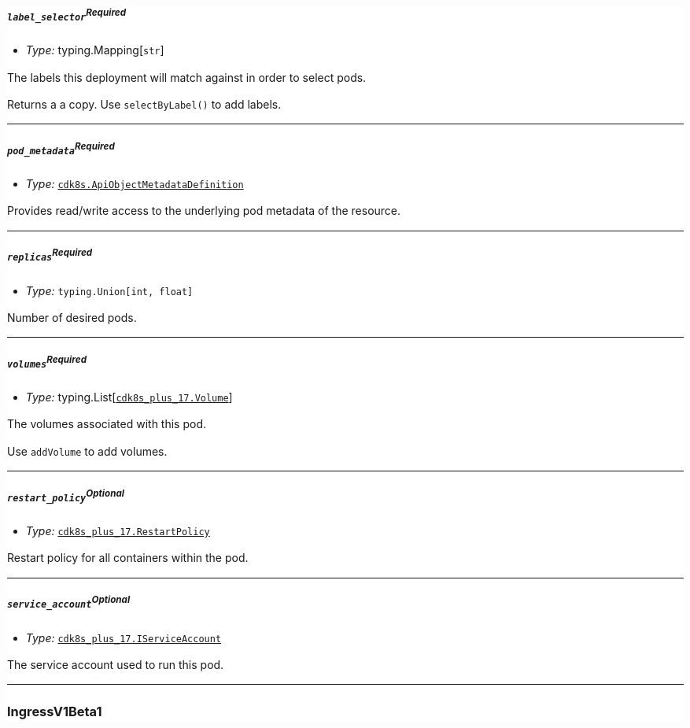 
##### `label_selector`<sup>Required</sup> <a name="cdk8s_plus_17.Deployment.property.label_selector"></a>

- *Type:* typing.Mapping[`str`]

The labels this deployment will match against in order to select pods.

Returns a a copy. Use `selectByLabel()` to add labels.

---

##### `pod_metadata`<sup>Required</sup> <a name="cdk8s_plus_17.Deployment.property.pod_metadata"></a>

- *Type:* [`cdk8s.ApiObjectMetadataDefinition`](#cdk8s.ApiObjectMetadataDefinition)

Provides read/write access to the underlying pod metadata of the resource.

---

##### `replicas`<sup>Required</sup> <a name="cdk8s_plus_17.Deployment.property.replicas"></a>

- *Type:* `typing.Union[int, float]`

Number of desired pods.

---

##### `volumes`<sup>Required</sup> <a name="cdk8s_plus_17.Deployment.property.volumes"></a>

- *Type:* typing.List[[`cdk8s_plus_17.Volume`](#cdk8s_plus_17.Volume)]

The volumes associated with this pod.

Use `addVolume` to add volumes.

---

##### `restart_policy`<sup>Optional</sup> <a name="cdk8s_plus_17.Deployment.property.restart_policy"></a>

- *Type:* [`cdk8s_plus_17.RestartPolicy`](#cdk8s_plus_17.RestartPolicy)

Restart policy for all containers within the pod.

---

##### `service_account`<sup>Optional</sup> <a name="cdk8s_plus_17.Deployment.property.service_account"></a>

- *Type:* [`cdk8s_plus_17.IServiceAccount`](#cdk8s_plus_17.IServiceAccount)

The service account used to run this pod.

---


### IngressV1Beta1 <a name="cdk8s_plus_17.IngressV1Beta1"></a>
